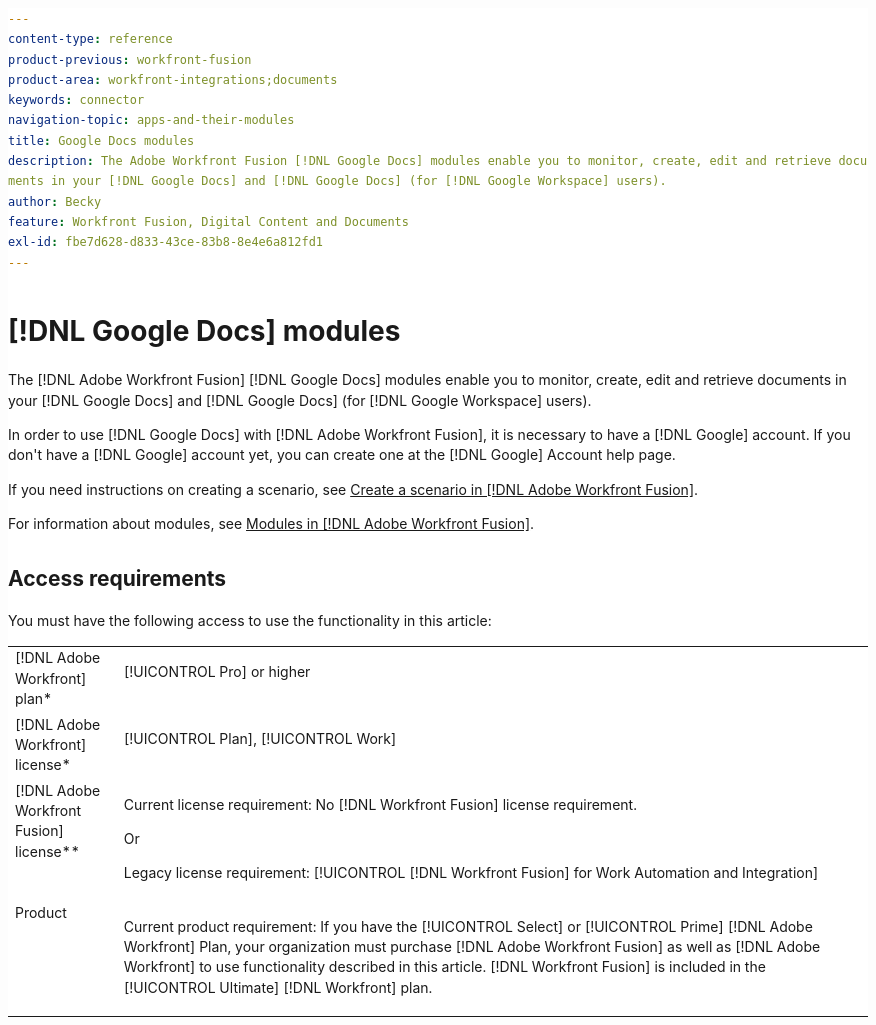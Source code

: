 ```yaml
---
content-type: reference
product-previous: workfront-fusion
product-area: workfront-integrations;documents
keywords: connector
navigation-topic: apps-and-their-modules
title: Google Docs modules
description: The Adobe Workfront Fusion [!DNL Google Docs] modules enable you to monitor, create, edit and retrieve documents in your [!DNL Google Docs] and [!DNL Google Docs] (for [!DNL Google Workspace] users).
author: Becky
feature: Workfront Fusion, Digital Content and Documents
exl-id: fbe7d628-d833-43ce-83b8-8e4e6a812fd1
---
```

# [!DNL Google Docs] modules

The [!DNL Adobe Workfront Fusion] [!DNL Google Docs] modules enable you to monitor, create, edit and retrieve documents in your [!DNL Google Docs] and [!DNL Google Docs] (for [!DNL Google Workspace] users).

In order to use [!DNL Google Docs] with [!DNL Adobe Workfront Fusion], it is necessary to have a [!DNL Google] account. If you don't have a [!DNL Google] account yet, you can create one at the [!DNL Google] Account help page.

If you need instructions on creating a scenario, see [Create a scenario in [!DNL Adobe Workfront Fusion]](../../workfront-fusion/scenarios/create-a-scenario.md).

For information about modules, see [Modules in [!DNL Adobe Workfront Fusion]](../../workfront-fusion/modules/modules.md).

## Access requirements

You must have the following access to use the functionality in this article:

<table style="table-layout:auto"> 
 <col> 
 <col> 
 <tbody> 
  <tr> 
   <td role="rowheader">[!DNL Adobe Workfront] plan*</td>
  <td> <p>[!UICONTROL Pro] or higher</p> </td>
  </tr> 
  <tr data-mc-conditions=""> 
   <td role="rowheader">[!DNL Adobe Workfront] license*</td>
   <td> <p>[!UICONTROL Plan], [!UICONTROL Work]</p> </td> 
  </tr> 
  <tr> 
   <td role="rowheader">[!DNL Adobe Workfront Fusion] license**</td> 
   <td>
   <p>Current license requirement: No [!DNL Workfront Fusion] license requirement.</p>
   <p>Or</p>
   <p>Legacy license requirement: [!UICONTROL [!DNL Workfront Fusion] for Work Automation and Integration] </p>
   </td> 
  </tr> 
  <tr> 
   <td role="rowheader">Product</td> 
   <td>
   <p>Current product requirement: If you have the [!UICONTROL Select] or [!UICONTROL Prime] [!DNL Adobe Workfront] Plan, your organization must purchase [!DNL Adobe Workfront Fusion] as well as [!DNL Adobe Workfront] to use functionality described in this article. [!DNL Workfront Fusion] is included in the [!UICONTROL Ultimate] [!DNL Workfront] plan.</p>